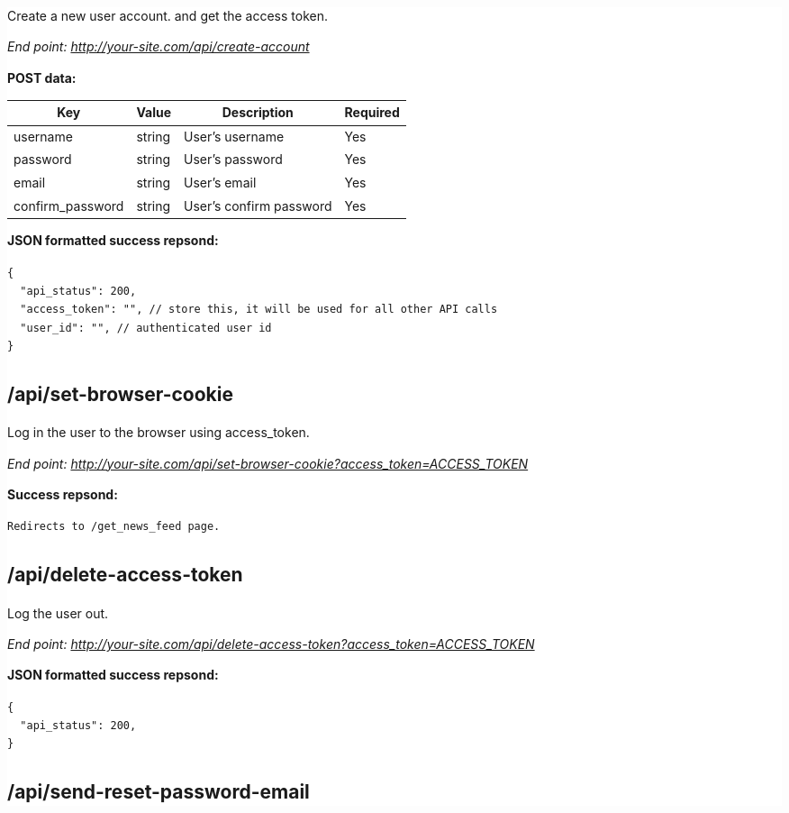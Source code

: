 <p>Create a new user account. and get the access token.</p>
<p><em><em>End point:</em> <a href="http://your-site.com/api/create-account">http://your-site.com/api/create-account</a></em></p>
<p><strong>POST data:</strong></p>

<table>
<thead>
<tr>
<th>Key</th>
<th>Value</th>
<th>Description</th>
<th>Required</th>
</tr>
</thead>
<tbody>
<tr>
<td>username</td>
<td>string</td>
<td>User’s username</td>
<td>Yes</td>
</tr>
<tr>
<td>password</td>
<td>string</td>
<td>User’s password</td>
<td>Yes</td>
</tr>
<tr>
<td>email</td>
<td>string</td>
<td>User’s email</td>
<td>Yes</td>
</tr>
<tr>
<td>confirm_password</td>
<td>string</td>
<td>User’s confirm password</td>
<td>Yes</td>
</tr>
</tbody>
</table><p><strong>JSON formatted success repsond:</strong></p>
<pre><code>{
  "api_status": 200,
  "access_token": "", // store this, it will be used for all other API calls
  "user_id": "", // authenticated user id
}
</code></pre>
<h2 id="apiset-browser-cookie">/api/set-browser-cookie</h2>
<p>Log in the user to the browser using access_token.</p>
<p><em><em>End point:</em> <a href="http://your-site.com/api/set-browser-cookie?access_token=ACCESS_TOKEN">http://your-site.com/api/set-browser-cookie?access_token=ACCESS_TOKEN</a></em></p>
<p><strong>Success repsond:</strong></p>
<pre><code>Redirects to /get_news_feed page.
</code></pre>
<h2 id="apidelete-access-token">/api/delete-access-token</h2>
<p>Log the user out.</p>
<p><em><em>End point:</em> <a href="http://your-site.com/api/delete-access-token?access_token=ACCESS_TOKEN">http://your-site.com/api/delete-access-token?access_token=ACCESS_TOKEN</a></em></p>
<p><strong>JSON formatted success repsond:</strong></p>
<pre><code>{
  "api_status": 200,
}
</code></pre>
<h2 id="apisend-reset-password-email">/api/send-reset-password-email</h2>